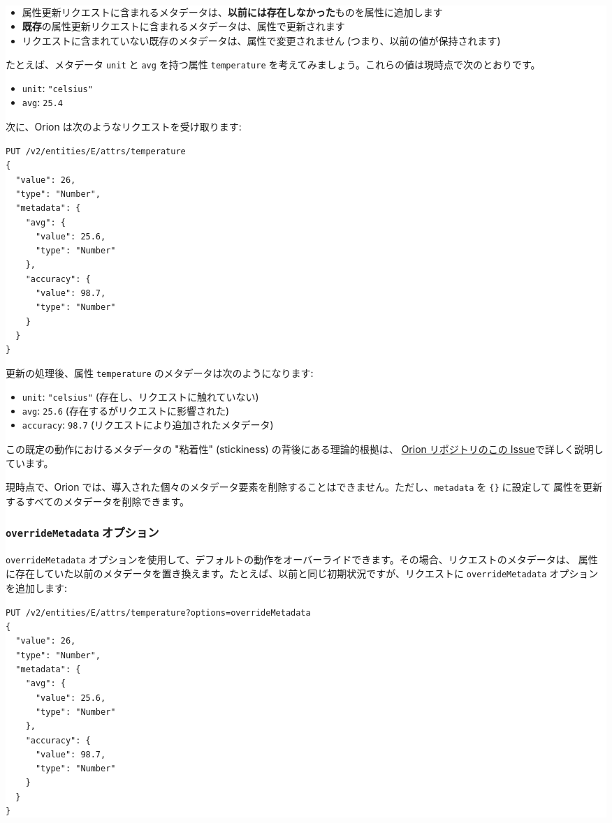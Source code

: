 -  属性更新リクエストに含まれるメタデータは、**以前には存在しなかった**ものを属性に追加します
-  **既存**の属性更新リクエストに含まれるメタデータは、属性で更新されます
-  リクエストに含まれていない既存のメタデータは、属性で変更されません (つまり、以前の値が保持されます)

たとえば、メタデータ `unit` と `avg` を持つ属性 `temperature` を考えてみましょう。これらの値は現時点で次のとおりです。

-   `unit`: `"celsius"`
-   `avg`: `25.4`

次に、Orion は次のようなリクエストを受け取ります:

```
PUT /v2/entities/E/attrs/temperature
{
  "value": 26,
  "type": "Number",
  "metadata": {
    "avg": {
      "value": 25.6,
      "type": "Number"
    },
    "accuracy": {
      "value": 98.7,
      "type": "Number"
    }
  }
}
```

更新の処理後、属性 `temperature` のメタデータは次のようになります:

- `unit`: `"celsius"` (存在し、リクエストに触れていない)
- `avg`: `25.6` (存在するがリクエストに影響された)
- `accuracy`: `98.7` (リクエストにより追加されたメタデータ)

この既定の動作におけるメタデータの "粘着性" (stickiness) の背後にある理論的根拠は、
[Orion リポジトリのこの Issue](https://github.com/telefonicaid/fiware-orion/issues/4033)で詳しく説明しています。

現時点で、Orion では、導入された個々のメタデータ要素を削除することはできません。ただし、`metadata` を `{}` に設定して
属性を更新するすべてのメタデータを削除できます。

<a name="overridemetadata-option"></a>

### `overrideMetadata` オプション

`overrideMetadata` オプションを使用して、デフォルトの動作をオーバーライドできます。その場合、リクエストのメタデータは、
属性に存在していた以前のメタデータを置き換えます。たとえば、以前と同じ初期状況ですが、リクエストに `overrideMetadata`
オプションを追加します:

```
PUT /v2/entities/E/attrs/temperature?options=overrideMetadata
{
  "value": 26,
  "type": "Number",
  "metadata": {
    "avg": {
      "value": 25.6,
      "type": "Number"
    },
    "accuracy": {
      "value": 98.7,
      "type": "Number"
    }
  }
}
```
